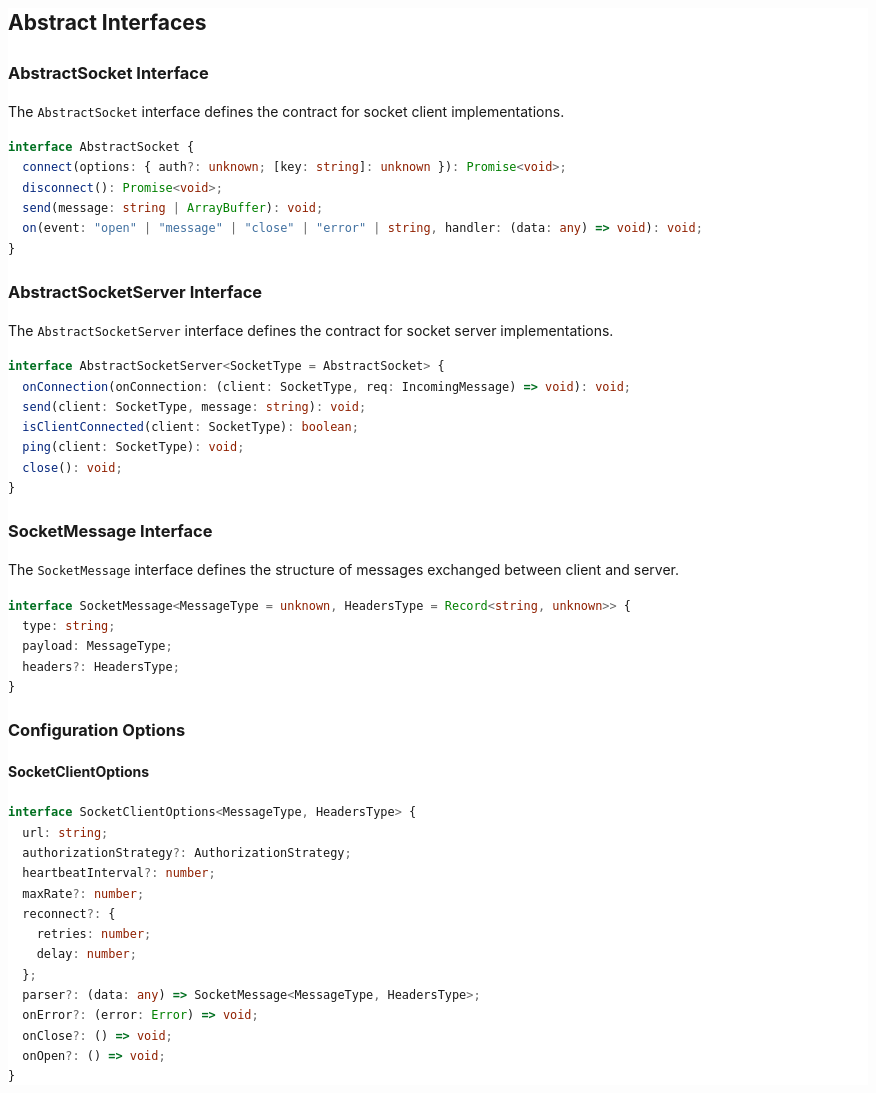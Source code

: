 
## Abstract Interfaces

### AbstractSocket Interface

The `AbstractSocket` interface defines the contract for socket client implementations.

```typescript
interface AbstractSocket {
  connect(options: { auth?: unknown; [key: string]: unknown }): Promise<void>;
  disconnect(): Promise<void>;
  send(message: string | ArrayBuffer): void;
  on(event: "open" | "message" | "close" | "error" | string, handler: (data: any) => void): void;
}
```

### AbstractSocketServer Interface

The `AbstractSocketServer` interface defines the contract for socket server implementations.

```typescript
interface AbstractSocketServer<SocketType = AbstractSocket> {
  onConnection(onConnection: (client: SocketType, req: IncomingMessage) => void): void;
  send(client: SocketType, message: string): void;
  isClientConnected(client: SocketType): boolean;
  ping(client: SocketType): void;
  close(): void;
}
```

### SocketMessage Interface

The `SocketMessage` interface defines the structure of messages exchanged between client and server.

```typescript
interface SocketMessage<MessageType = unknown, HeadersType = Record<string, unknown>> {
  type: string;
  payload: MessageType;
  headers?: HeadersType;
}
```

### Configuration Options

#### SocketClientOptions

```typescript
interface SocketClientOptions<MessageType, HeadersType> {
  url: string;
  authorizationStrategy?: AuthorizationStrategy;
  heartbeatInterval?: number;
  maxRate?: number;
  reconnect?: {
    retries: number;
    delay: number;
  };
  parser?: (data: any) => SocketMessage<MessageType, HeadersType>;
  onError?: (error: Error) => void;
  onClose?: () => void;
  onOpen?: () => void;
}
```
